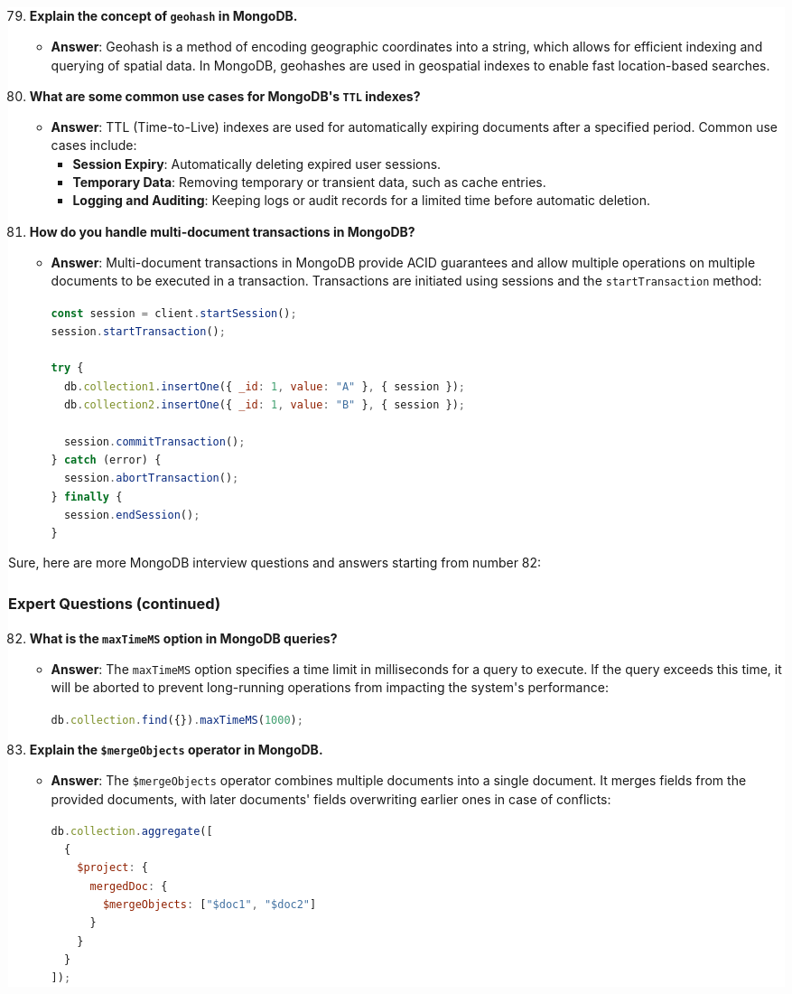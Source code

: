 79. **Explain the concept of `geohash` in MongoDB.**
    - **Answer**: Geohash is a method of encoding geographic coordinates into a string, which allows for efficient indexing and querying of spatial data. In MongoDB, geohashes are used in geospatial indexes to enable fast location-based searches.

80. **What are some common use cases for MongoDB's `TTL` indexes?**
    - **Answer**: TTL (Time-to-Live) indexes are used for automatically expiring documents after a specified period. Common use cases include:
      - **Session Expiry**: Automatically deleting expired user sessions.
      - **Temporary Data**: Removing temporary or transient data, such as cache entries.
      - **Logging and Auditing**: Keeping logs or audit records for a limited time before automatic deletion.

81. **How do you handle multi-document transactions in MongoDB?**
    - **Answer**: Multi-document transactions in MongoDB provide ACID guarantees and allow multiple operations on multiple documents to be executed in a transaction. Transactions are initiated using sessions and the `startTransaction` method:
      ```javascript
      const session = client.startSession();
      session.startTransaction();

      try {
        db.collection1.insertOne({ _id: 1, value: "A" }, { session });
        db.collection2.insertOne({ _id: 1, value: "B" }, { session });

        session.commitTransaction();
      } catch (error) {
        session.abortTransaction();
      } finally {
        session.endSession();
      }
      ```

Sure, here are more MongoDB interview questions and answers starting from number 82:

### Expert Questions (continued)

82. **What is the `maxTimeMS` option in MongoDB queries?**
    - **Answer**: The `maxTimeMS` option specifies a time limit in milliseconds for a query to execute. If the query exceeds this time, it will be aborted to prevent long-running operations from impacting the system's performance:
      ```javascript
      db.collection.find({}).maxTimeMS(1000);
      ```

83. **Explain the `$mergeObjects` operator in MongoDB.**
    - **Answer**: The `$mergeObjects` operator combines multiple documents into a single document. It merges fields from the provided documents, with later documents' fields overwriting earlier ones in case of conflicts:
      ```javascript
      db.collection.aggregate([
        {
          $project: {
            mergedDoc: {
              $mergeObjects: ["$doc1", "$doc2"]
            }
          }
        }
      ]);
      ```
